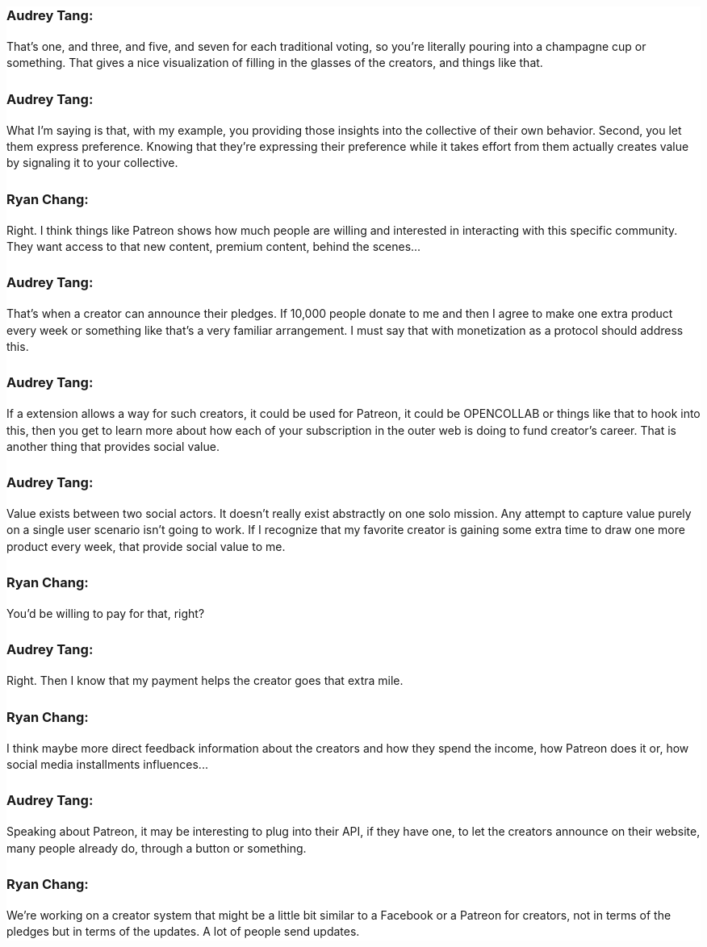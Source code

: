 ### Audrey Tang:
That’s one, and three, and five, and seven for each traditional voting, so you’re literally pouring into a champagne cup or something. That gives a nice visualization of filling in the glasses of the creators, and things like that.

### Audrey Tang:
What I’m saying is that, with my example, you providing those insights into the collective of their own behavior. Second, you let them express preference. Knowing that they’re expressing their preference while it takes effort from them actually creates value by signaling it to your collective.

### Ryan Chang:
Right. I think things like Patreon shows how much people are willing and interested in interacting with this specific community. They want access to that new content, premium content, behind the scenes...

### Audrey Tang:
That’s when a creator can announce their pledges. If 10,000 people donate to me and then I agree to make one extra product every week or something like that’s a very familiar arrangement. I must say that with monetization as a protocol should address this.

### Audrey Tang:
If a extension allows a way for such creators, it could be used for Patreon, it could be OPENCOLLAB or things like that to hook into this, then you get to learn more about how each of your subscription in the outer web is doing to fund creator’s career. That is another thing that provides social value.

### Audrey Tang:
Value exists between two social actors. It doesn’t really exist abstractly on one solo mission. Any attempt to capture value purely on a single user scenario isn’t going to work. If I recognize that my favorite creator is gaining some extra time to draw one more product every week, that provide social value to me.

### Ryan Chang:
You’d be willing to pay for that, right?

### Audrey Tang:
Right. Then I know that my payment helps the creator goes that extra mile.

### Ryan Chang:
I think maybe more direct feedback information about the creators and how they spend the income, how Patreon does it or, how social media installments influences...

### Audrey Tang:
Speaking about Patreon, it may be interesting to plug into their API, if they have one, to let the creators announce on their website, many people already do, through a button or something.

### Ryan Chang:
We’re working on a creator system that might be a little bit similar to a Facebook or a Patreon for creators, not in terms of the pledges but in terms of the updates. A lot of people send updates.
